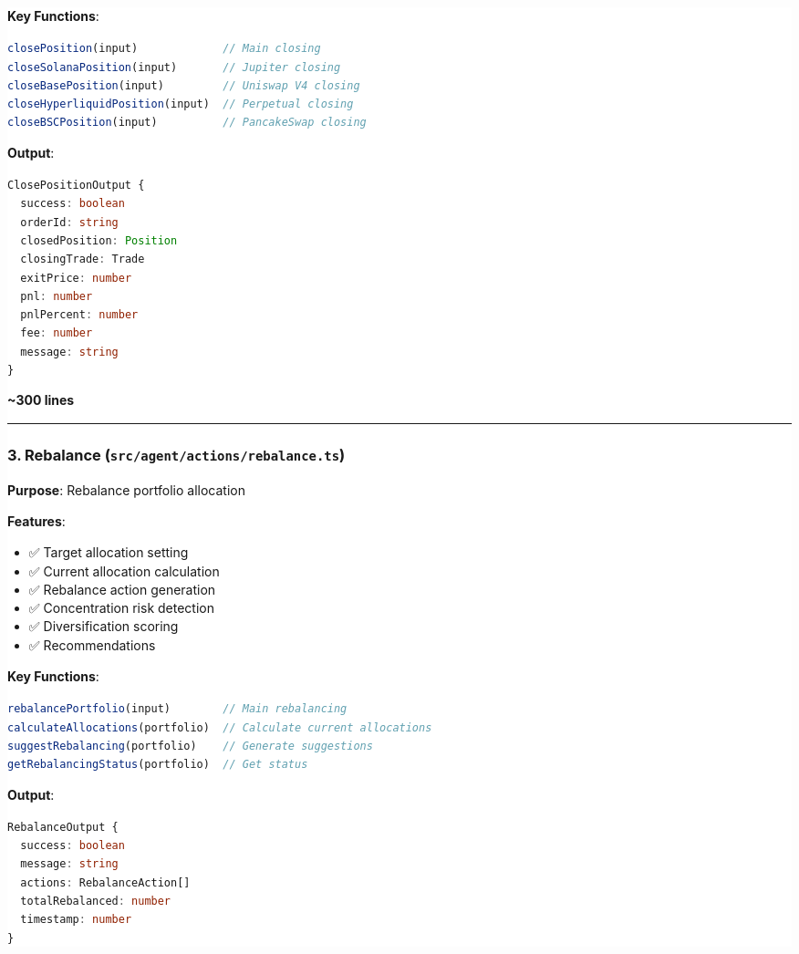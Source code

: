 **Key Functions**:
```typescript
closePosition(input)             // Main closing
closeSolanaPosition(input)       // Jupiter closing
closeBasePosition(input)         // Uniswap V4 closing
closeHyperliquidPosition(input)  // Perpetual closing
closeBSCPosition(input)          // PancakeSwap closing
```

**Output**:
```typescript
ClosePositionOutput {
  success: boolean
  orderId: string
  closedPosition: Position
  closingTrade: Trade
  exitPrice: number
  pnl: number
  pnlPercent: number
  fee: number
  message: string
}
```

**~300 lines**

---

### 3. Rebalance (`src/agent/actions/rebalance.ts`)
**Purpose**: Rebalance portfolio allocation

**Features**:
- ✅ Target allocation setting
- ✅ Current allocation calculation
- ✅ Rebalance action generation
- ✅ Concentration risk detection
- ✅ Diversification scoring
- ✅ Recommendations

**Key Functions**:
```typescript
rebalancePortfolio(input)        // Main rebalancing
calculateAllocations(portfolio)  // Calculate current allocations
suggestRebalancing(portfolio)    // Generate suggestions
getRebalancingStatus(portfolio)  // Get status
```

**Output**:
```typescript
RebalanceOutput {
  success: boolean
  message: string
  actions: RebalanceAction[]
  totalRebalanced: number
  timestamp: number
}
```

